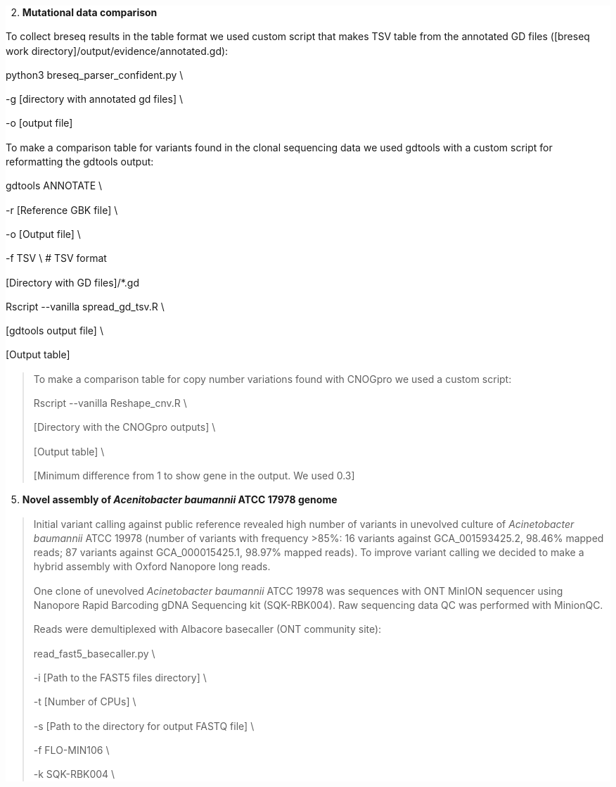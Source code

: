 2.  **Mutational data comparison**

To collect breseq results in the table format we used custom script that
makes TSV table from the annotated GD files (\[breseq work
directory\]/output/evidence/annotated.gd):

python3 breseq\_parser\_confident.py \\

\-g \[directory with annotated gd files\] \\

\-o \[output file\]

To make a comparison table for variants found in the clonal sequencing
data we used gdtools with a custom script for reformatting the gdtools
output:

gdtools ANNOTATE \\

\-r \[Reference GBK file\] \\

\-o \[Output file\] \\

\-f TSV \\ \# TSV format

\[Directory with GD files\]/\*.gd

Rscript --vanilla spread\_gd\_tsv.R \\

\[gdtools output file\] \\

\[Output table\]

> To make a comparison table for copy number variations found with
> CNOGpro we used a custom script:
> 
> Rscript --vanilla Reshape\_cnv.R \\
> 
> \[Directory with the CNOGpro outputs\] \\
> 
> \[Output table\] \\
> 
> \[Minimum difference from 1 to show gene in the output. We used 0.3\]

5.  **Novel assembly of *Acenitobacter baumannii* ATCC 17978 genome**

> Initial variant calling against public reference revealed high number
> of variants in unevolved culture of *Acinetobacter baumannii* ATCC
> 19978 (number of variants with frequency \>85%: 16 variants against
> GCA\_001593425.2, 98.46% mapped reads; 87 variants against
> GCA\_000015425.1, 98.97% mapped reads). To improve variant calling we
> decided to make a hybrid assembly with Oxford Nanopore long reads.
> 
> One clone of unevolved *Acinetobacter baumannii* ATCC 19978 was
> sequences with ONT MinION sequencer using Nanopore Rapid Barcoding
> gDNA Sequencing kit (SQK-RBK004). Raw sequencing data QC was performed
> with MinionQC.
> 
> Reads were demultiplexed with Albacore basecaller (ONT community
> site):
> 
> read\_fast5\_basecaller.py \\
> 
> \-i \[Path to the FAST5 files directory\] \\
> 
> \-t \[Number of CPUs\] \\
> 
> \-s \[Path to the directory for output FASTQ file\] \\
> 
> \-f FLO-MIN106 \\
> 
> \-k SQK-RBK004 \\